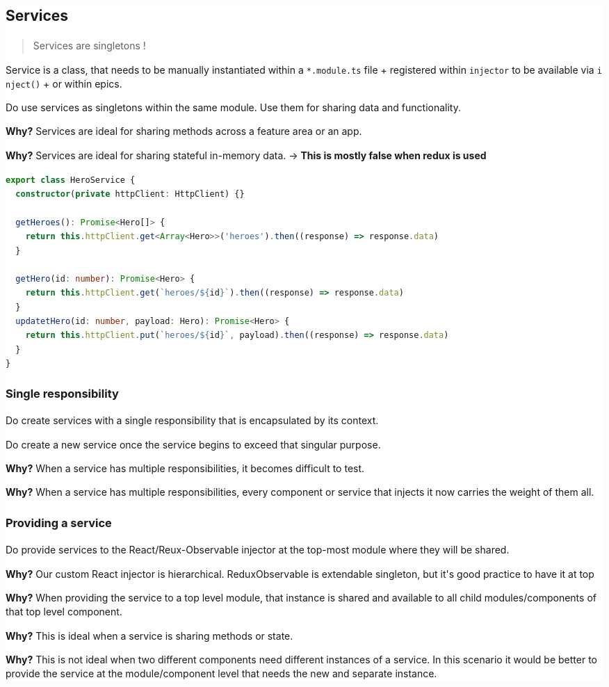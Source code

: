 ## Services

> Services are singletons !

Service is a class, that needs to be manually instantiated within a `*.module.ts` file + registered within `injector` to be available via `inject()` + or within epics.

Do use services as singletons within the same module. Use them for sharing data and functionality.

**Why?** Services are ideal for sharing methods across a feature area or an app.

**Why?** Services are ideal for sharing stateful in-memory data. -> **This is mostly false when redux is used**

```ts
export class HeroService {
  constructor(private httpClient: HttpClient) {}

  getHeroes(): Promise<Hero[]> {
    return this.httpClient.get<Array<Hero>>('heroes').then((response) => response.data)
  }

  getHero(id: number): Promise<Hero> {
    return this.httpClient.get(`heroes/${id}`).then((response) => response.data)
  }
  updatetHero(id: number, payload: Hero): Promise<Hero> {
    return this.httpClient.put(`heroes/${id}`, payload).then((response) => response.data)
  }
}
```

### Single responsibility

Do create services with a single responsibility that is encapsulated by its context.

Do create a new service once the service begins to exceed that singular purpose.

**Why?** When a service has multiple responsibilities, it becomes difficult to test.

**Why?** When a service has multiple responsibilities, every component or service that injects it now carries the weight of them all.

### Providing a service

Do provide services to the React/Reux-Observable injector at the top-most module where they will be shared.

**Why?** Our custom React injector is hierarchical. ReduxObservable is extendable singleton, but it's good practice to have it at top

**Why?** When providing the service to a top level module, that instance is shared and available to all child modules/components of that top level component.

**Why?** This is ideal when a service is sharing methods or state.

**Why?** This is not ideal when two different components need different instances of a service. In this scenario it would be better to provide the service at the module/component level that needs the new and separate instance.
